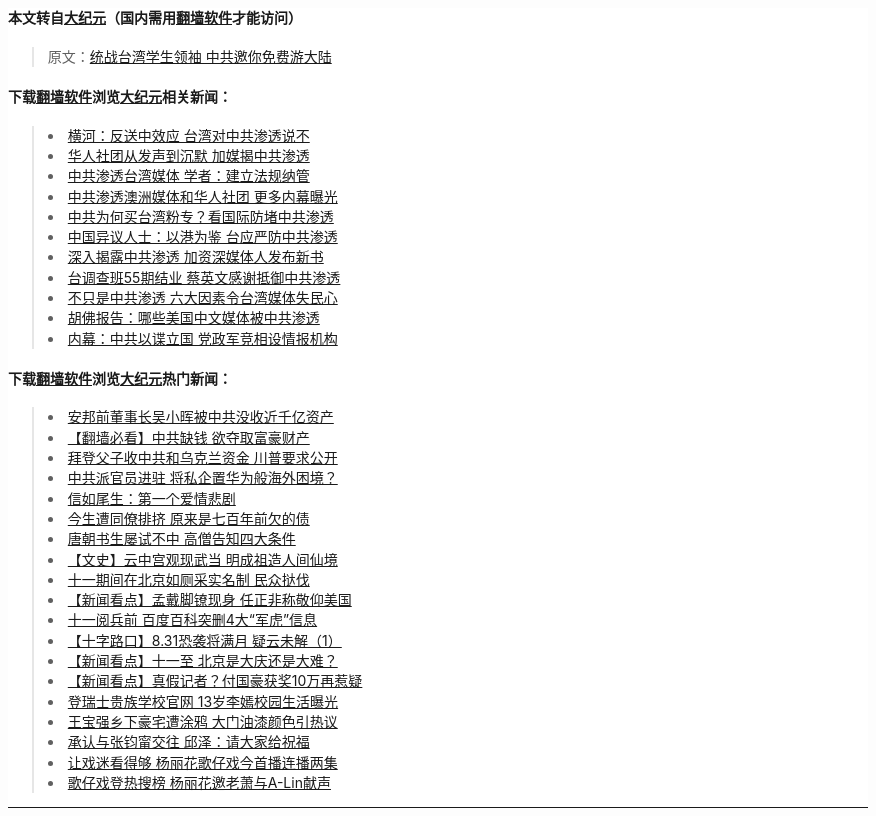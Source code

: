 #### 本文转自<a href="http://www.epochtimes.com">大纪元</a>（国内需用<a href="https://git.io/JesJV">翻墙软件</a>才能访问）
> 原文：<a href="http://www.epochtimes.com/gb/19/7/17/n11389625.htm">统战台湾学生领袖 中共邀你免费游大陆</a>
#### 下载<a href="https://git.io/JesJV">翻墙软件</a>浏览<a href="http://www.epochtimes.com">大纪元</a>相关新闻：
> <li><a href="http://www.epochtimes.com/gb/19/7/3/n11361262.htm">横河：反送中效应 台湾对中共渗透说不</a></li>
> <li><a href="http://www.epochtimes.com/gb/19/6/17/n11327024.htm">华人社团从发声到沉默 加媒揭中共渗透</a></li>
> <li><a href="http://www.epochtimes.com/gb/19/5/12/n11252389.htm">中共渗透台湾媒体 学者：建立法规纳管</a></li>
> <li><a href="http://www.epochtimes.com/gb/19/4/15/n11188536.htm">中共渗透澳洲媒体和华人社团 更多内幕曝光</a></li>
> <li><a href="http://www.epochtimes.com/gb/19/4/11/n11177692.htm">中共为何买台湾粉专？看国际防堵中共渗透</a></li>
> <li><a href="http://www.epochtimes.com/gb/19/3/20/n11126026.htm">中国异议人士：以港为鉴 台应严防中共渗透</a></li>
> <li><a href="http://www.epochtimes.com/gb/19/3/3/n11085013.htm">深入揭露中共渗透 加资深媒体人发布新书</a></li>
> <li><a href="http://www.epochtimes.com/gb/19/1/10/n10965965.htm">台调查班55期结业 蔡英文感谢抵御中共渗透</a></li>
> <li><a href="http://www.epochtimes.com/gb/18/12/15/n10912049.htm">不只是中共渗透 六大因素令台湾媒体失民心</a></li>
> <li><a href="http://www.epochtimes.com/gb/18/12/7/n10896480.htm">胡佛报告：哪些美国中文媒体被中共渗透</a></li>
> <li><a href="https://github.com/asdfghy6/djy/blob/master/gb/19/7/15/n11385217.md">内幕：中共以谍立国 党政军竞相设情报机构</a></li>

#### 下载<a href="https://git.io/JesJV">翻墙软件</a>浏览<a href="http://www.epochtimes.com">大纪元</a>热门新闻：
> <li><a href="http://www.epochtimes.com/gb/19/9/26/n11547317.htm">安邦前董事长吴小晖被中共没收近千亿资产</a></li>
> <li><a href="http://www.epochtimes.com/gb/19/9/25/n11546931.htm">【翻墙必看】中共缺钱 欲夺取富豪财产</a></li>
> <li><a href="http://www.epochtimes.com/gb/19/9/25/n11546823.htm">拜登父子收中共和乌克兰资金 川普要求公开</a></li>
> <li><a href="http://www.epochtimes.com/gb/19/9/25/n11546046.htm">中共派官员进驻 将私企置华为般海外困境？</a></li>
> <li><a href="http://www.epochtimes.com/gb/12/4/16/n3566971.htm">信如尾生：第一个爱情悲剧</a></li>
> <li><a href="http://www.epochtimes.com/gb/15/9/3/n4519621.htm">今生遭同僚排挤 原来是七百年前欠的债</a></li>
> <li><a href="http://www.epochtimes.com/gb/19/9/20/n11534314.htm">唐朝书生屡试不中 高僧告知四大条件</a></li>
> <li><a href="http://www.epochtimes.com/gb/16/7/1/n8056353.htm">【文史】云中宫观现武当 明成祖造人间仙境</a></li>
> <li><a href="http://www.epochtimes.com/gb/19/9/24/n11542425.htm">十一期间在北京如厕采实名制 民众挞伐</a></li>
> <li><a href="http://www.epochtimes.com/gb/19/9/24/n11544091.htm">【新闻看点】孟戴脚镣现身 任正非称敬仰美国</a></li>
> <li><a href="http://www.epochtimes.com/gb/19/9/24/n11544445.htm">十一阅兵前 百度百科突删4大“军虎”信息</a></li>
> <li><a href="http://www.epochtimes.com/gb/19/9/25/n11545826.htm">【十字路口】8.31恐袭将满月 疑云未解（1）</a></li>
> <li><a href="http://www.epochtimes.com/gb/19/9/26/n11548856.htm">【新闻看点】十一至 北京是大庆还是大难？</a></li>
> <li><a href="http://www.epochtimes.com/gb/19/9/23/n11541603.htm">【新闻看点】真假记者？付国豪获奖10万再惹疑</a></li>
> <li><a href="http://www.epochtimes.com/gb/19/9/24/n11544222.htm">登瑞士贵族学校官网 13岁李嫣校园生活曝光</a></li>
> <li><a href="http://www.epochtimes.com/gb/19/9/24/n11544375.htm">王宝强乡下豪宅遭涂鸦 大门油漆颜色引热议</a></li>
> <li><a href="http://www.epochtimes.com/gb/19/9/25/n11545153.htm">承认与张钧甯交往 邱泽：请大家给祝福</a></li>
> <li><a href="http://www.epochtimes.com/gb/19/9/24/n11542872.htm">让戏迷看得够 杨丽花歌仔戏今首播连播两集</a></li>
> <li><a href="http://www.epochtimes.com/gb/19/9/25/n11545320.htm">歌仔戏登热搜榜 杨丽花邀老萧与A-Lin献声</a></li>
<hr>
